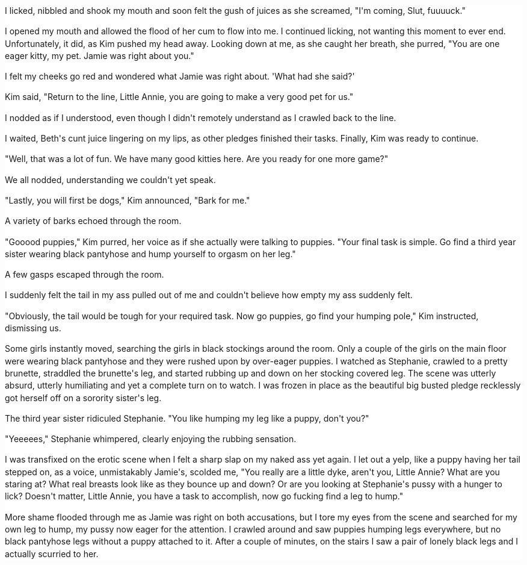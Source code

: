  I licked, nibbled and shook my mouth and soon felt the gush of juices as she screamed, "I'm coming, Slut, fuuuuck." 

 I opened my mouth and allowed the flood of her cum to flow into me. I continued licking, not wanting this moment to ever end. Unfortunately, it did, as Kim pushed my head away. Looking down at me, as she caught her breath, she purred, "You are one eager kitty, my pet. Jamie was right about you." 

 I felt my cheeks go red and wondered what Jamie was right about. 'What had she said?' 

 Kim said, "Return to the line, Little Annie, you are going to make a very good pet for us." 

 I nodded as if I understood, even though I didn't remotely understand as I crawled back to the line. 

 I waited, Beth's cunt juice lingering on my lips, as other pledges finished their tasks. Finally, Kim was ready to continue. 

 "Well, that was a lot of fun. We have many good kitties here. Are you ready for one more game?" 

 We all nodded, understanding we couldn't yet speak. 

 "Lastly, you will first be dogs," Kim announced, "Bark for me." 

 A variety of barks echoed through the room. 

 "Gooood puppies," Kim purred, her voice as if she actually were talking to puppies. "Your final task is simple. Go find a third year sister wearing black pantyhose and hump yourself to orgasm on her leg." 

 A few gasps escaped through the room. 

 I suddenly felt the tail in my ass pulled out of me and couldn't believe how empty my ass suddenly felt. 

 "Obviously, the tail would be tough for your required task. Now go puppies, go find your humping pole," Kim instructed, dismissing us. 

 Some girls instantly moved, searching the girls in black stockings around the room. Only a couple of the girls on the main floor were wearing black pantyhose and they were rushed upon by over-eager puppies. I watched as Stephanie, crawled to a pretty brunette, straddled the brunette's leg, and started rubbing up and down on her stocking covered leg. The scene was utterly absurd, utterly humiliating and yet a complete turn on to watch. I was frozen in place as the beautiful big busted pledge recklessly got herself off on a sorority sister's leg. 

 The third year sister ridiculed Stephanie. "You like humping my leg like a puppy, don't you?" 

 "Yeeeees," Stephanie whimpered, clearly enjoying the rubbing sensation. 

 I was transfixed on the erotic scene when I felt a sharp slap on my naked ass yet again. I let out a yelp, like a puppy having her tail stepped on, as a voice, unmistakably Jamie's, scolded me, "You really are a little dyke, aren't you, Little Annie? What are you staring at? What real breasts look like as they bounce up and down? Or are you looking at Stephanie's pussy with a hunger to lick? Doesn't matter, Little Annie, you have a task to accomplish, now go fucking find a leg to hump." 

 More shame flooded through me as Jamie was right on both accusations, but I tore my eyes from the scene and searched for my own leg to hump, my pussy now eager for the attention. I crawled around and saw puppies humping legs everywhere, but no black pantyhose legs without a puppy attached to it. After a couple of minutes, on the stairs I saw a pair of lonely black legs and I actually scurried to her. 
